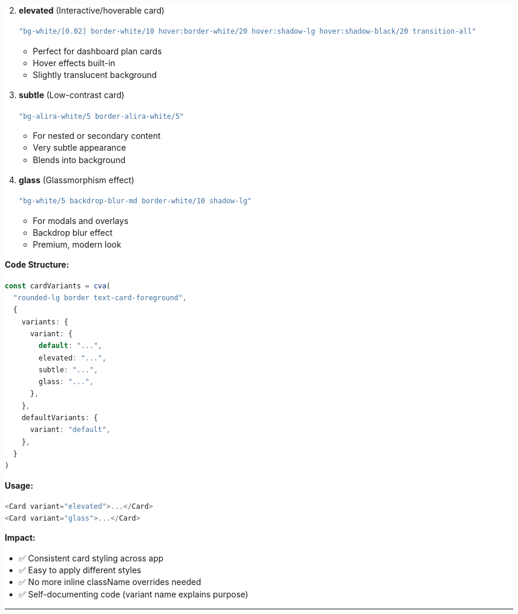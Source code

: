 2. **elevated** (Interactive/hoverable card)
   ```typescript
   "bg-white/[0.02] border-white/10 hover:border-white/20 hover:shadow-lg hover:shadow-black/20 transition-all"
   ```
   - Perfect for dashboard plan cards
   - Hover effects built-in
   - Slightly translucent background

3. **subtle** (Low-contrast card)
   ```typescript
   "bg-alira-white/5 border-alira-white/5"
   ```
   - For nested or secondary content
   - Very subtle appearance
   - Blends into background

4. **glass** (Glassmorphism effect)
   ```typescript
   "bg-white/5 backdrop-blur-md border-white/10 shadow-lg"
   ```
   - For modals and overlays
   - Backdrop blur effect
   - Premium, modern look

**Code Structure:**
```typescript
const cardVariants = cva(
  "rounded-lg border text-card-foreground",
  {
    variants: {
      variant: {
        default: "...",
        elevated: "...",
        subtle: "...",
        glass: "...",
      },
    },
    defaultVariants: {
      variant: "default",
    },
  }
)
```

**Usage:**
```typescript
<Card variant="elevated">...</Card>
<Card variant="glass">...</Card>
```

**Impact:**
- ✅ Consistent card styling across app
- ✅ Easy to apply different styles
- ✅ No more inline className overrides needed
- ✅ Self-documenting code (variant name explains purpose)

---